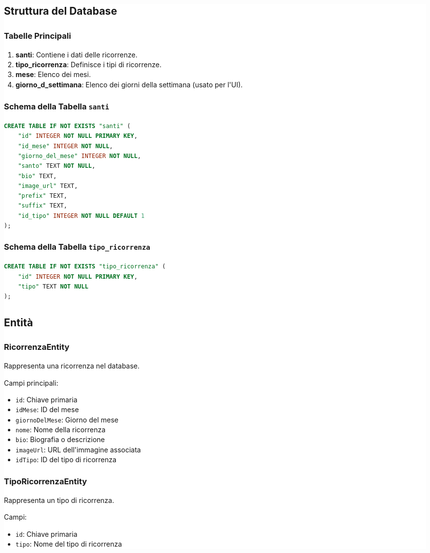 ## Struttura del Database

### Tabelle Principali
1. **santi**: Contiene i dati delle ricorrenze.
2. **tipo_ricorrenza**: Definisce i tipi di ricorrenze.
3. **mese**: Elenco dei mesi.
4. **giorno_d_settimana**: Elenco dei giorni della settimana (usato per l'UI).

### Schema della Tabella `santi`
```sql
CREATE TABLE IF NOT EXISTS "santi" (
    "id" INTEGER NOT NULL PRIMARY KEY,
    "id_mese" INTEGER NOT NULL,
    "giorno_del_mese" INTEGER NOT NULL,
    "santo" TEXT NOT NULL,
    "bio" TEXT,
    "image_url" TEXT,
    "prefix" TEXT,
    "suffix" TEXT,
    "id_tipo" INTEGER NOT NULL DEFAULT 1
);
```

### Schema della Tabella `tipo_ricorrenza`
```sql
CREATE TABLE IF NOT EXISTS "tipo_ricorrenza" (
    "id" INTEGER NOT NULL PRIMARY KEY,
    "tipo" TEXT NOT NULL
);
```

## Entità

### RicorrenzaEntity
Rappresenta una ricorrenza nel database.

Campi principali:
- `id`: Chiave primaria
- `idMese`: ID del mese
- `giornoDelMese`: Giorno del mese
- `nome`: Nome della ricorrenza
- `bio`: Biografia o descrizione
- `imageUrl`: URL dell'immagine associata
- `idTipo`: ID del tipo di ricorrenza

### TipoRicorrenzaEntity
Rappresenta un tipo di ricorrenza.

Campi:
- `id`: Chiave primaria
- `tipo`: Nome del tipo di ricorrenza
